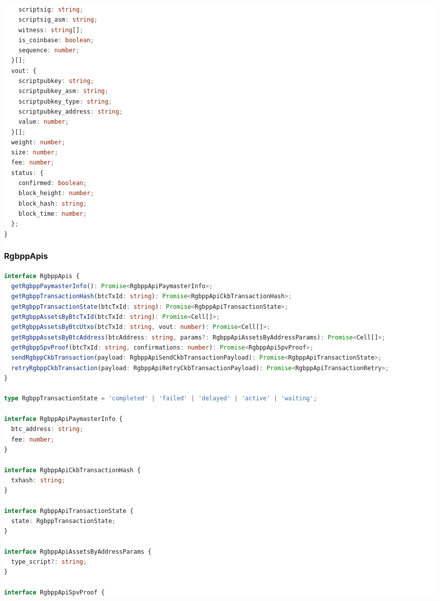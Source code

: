 ```typescript
    scriptsig: string;
    scriptsig_asm: string;
    witness: string[];
    is_coinbase: boolean;
    sequence: number;
  }[];
  vout: {
    scriptpubkey: string;
    scriptpubkey_asm: string;
    scriptpubkey_type: string;
    scriptpubkey_address: string;
    value: number;
  }[];
  weight: number;
  size: number;
  fee: number;
  status: {
    confirmed: boolean;
    block_height: number;
    block_hash: string;
    block_time: number;
  };
}
```

### RgbppApis

```typescript
interface RgbppApis {
  getRgbppPaymasterInfo(): Promise<RgbppApiPaymasterInfo>;
  getRgbppTransactionHash(btcTxId: string): Promise<RgbppApiCkbTransactionHash>;
  getRgbppTransactionState(btcTxId: string): Promise<RgbppApiTransactionState>;
  getRgbppAssetsByBtcTxId(btcTxId: string): Promise<Cell[]>;
  getRgbppAssetsByBtcUtxo(btcTxId: string, vout: number): Promise<Cell[]>;
  getRgbppAssetsByBtcAddress(btcAddress: string, params?: RgbppApiAssetsByAddressParams): Promise<Cell[]>;
  getRgbppSpvProof(btcTxId: string, confirmations: number): Promise<RgbppApiSpvProof>;
  sendRgbppCkbTransaction(payload: RgbppApiSendCkbTransactionPayload): Promise<RgbppApiTransactionState>;
  retryRgbppCkbTransaction(payload: RgbppApiRetryCkbTransactionPayload): Promise<RgbppApiTransactionRetry>;
}

type RgbppTransactionState = 'completed' | 'failed' | 'delayed' | 'active' | 'waiting';

interface RgbppApiPaymasterInfo {
  btc_address: string;
  fee: number;
}

interface RgbppApiCkbTransactionHash {
  txhash: string;
}

interface RgbppApiTransactionState {
  state: RgbppTransactionState;
}

interface RgbppApiAssetsByAddressParams {
  type_script?: string;
}

interface RgbppApiSpvProof {
```